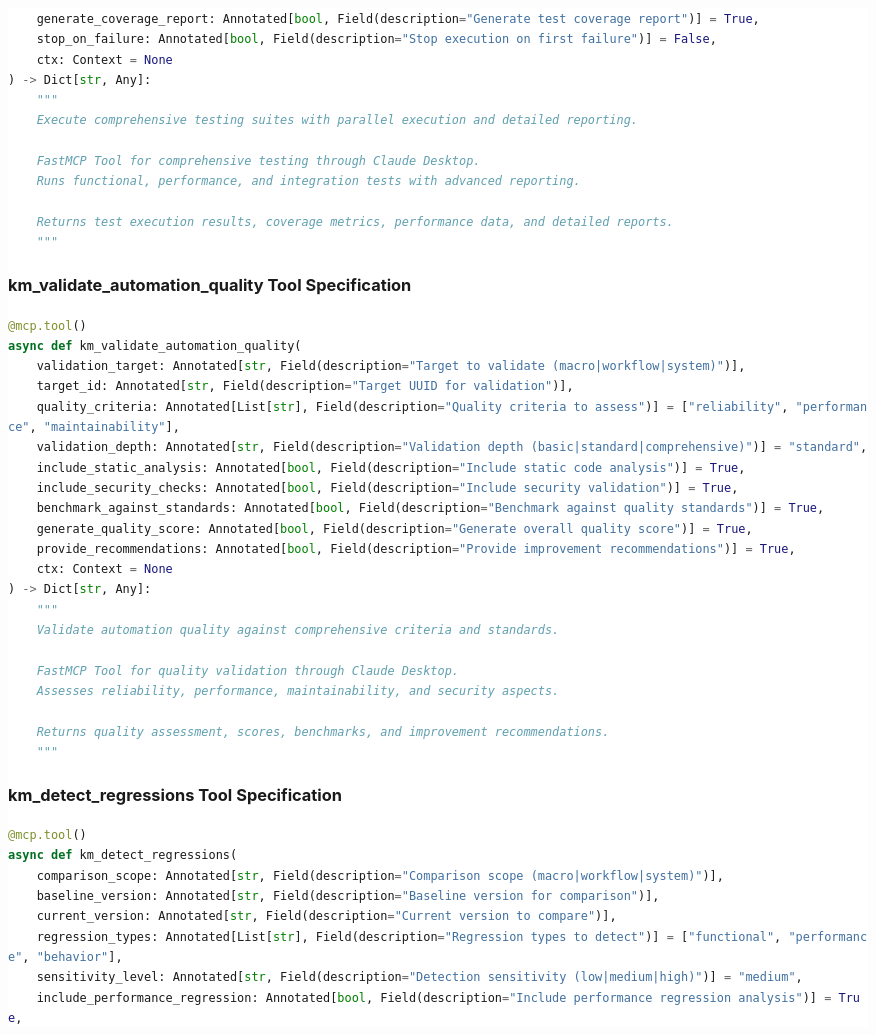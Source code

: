 ```python
    generate_coverage_report: Annotated[bool, Field(description="Generate test coverage report")] = True,
    stop_on_failure: Annotated[bool, Field(description="Stop execution on first failure")] = False,
    ctx: Context = None
) -> Dict[str, Any]:
    """
    Execute comprehensive testing suites with parallel execution and detailed reporting.
    
    FastMCP Tool for comprehensive testing through Claude Desktop.
    Runs functional, performance, and integration tests with advanced reporting.
    
    Returns test execution results, coverage metrics, performance data, and detailed reports.
    """
```

### km_validate_automation_quality Tool Specification
```python
@mcp.tool()
async def km_validate_automation_quality(
    validation_target: Annotated[str, Field(description="Target to validate (macro|workflow|system)")],
    target_id: Annotated[str, Field(description="Target UUID for validation")],
    quality_criteria: Annotated[List[str], Field(description="Quality criteria to assess")] = ["reliability", "performance", "maintainability"],
    validation_depth: Annotated[str, Field(description="Validation depth (basic|standard|comprehensive)")] = "standard",
    include_static_analysis: Annotated[bool, Field(description="Include static code analysis")] = True,
    include_security_checks: Annotated[bool, Field(description="Include security validation")] = True,
    benchmark_against_standards: Annotated[bool, Field(description="Benchmark against quality standards")] = True,
    generate_quality_score: Annotated[bool, Field(description="Generate overall quality score")] = True,
    provide_recommendations: Annotated[bool, Field(description="Provide improvement recommendations")] = True,
    ctx: Context = None
) -> Dict[str, Any]:
    """
    Validate automation quality against comprehensive criteria and standards.
    
    FastMCP Tool for quality validation through Claude Desktop.
    Assesses reliability, performance, maintainability, and security aspects.
    
    Returns quality assessment, scores, benchmarks, and improvement recommendations.
    """
```

### km_detect_regressions Tool Specification
```python
@mcp.tool()
async def km_detect_regressions(
    comparison_scope: Annotated[str, Field(description="Comparison scope (macro|workflow|system)")],
    baseline_version: Annotated[str, Field(description="Baseline version for comparison")],
    current_version: Annotated[str, Field(description="Current version to compare")],
    regression_types: Annotated[List[str], Field(description="Regression types to detect")] = ["functional", "performance", "behavior"],
    sensitivity_level: Annotated[str, Field(description="Detection sensitivity (low|medium|high)")] = "medium",
    include_performance_regression: Annotated[bool, Field(description="Include performance regression analysis")] = True,
```